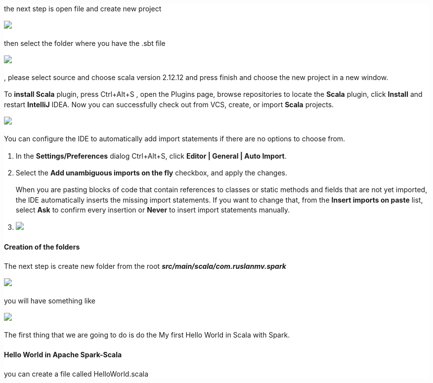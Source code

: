 

the next step is  open file and create new project

![](https://ruslanmv.com/assets/images/posts/2021-15-13-Scala%20and%20Spark%20in%20practice/1a.jpg)



then select the folder where you have the .sbt file

![](https://ruslanmv.com/assets/images/posts/2021-15-13-Scala%20and%20Spark%20in%20practice/2a.jpg)

, please select source and choose scala version 2.12.12 and  press finish and  choose the new project in a new window.



To **install Scala** plugin, press Ctrl+Alt+S , open the Plugins page, browse repositories to locate the **Scala** plugin, click **Install** and restart **IntelliJ** IDEA. Now you can successfully check out from VCS, create, or import **Scala** projects.

![](https://ruslanmv.com/assets/images/posts/2021-15-13-Scala%20and%20Spark%20in%20practice/4aa.jpg)



You can configure the IDE to automatically add import statements if there are no options to choose from.

1. In the **Settings/Preferences** dialog Ctrl+Alt+S, click **Editor | General | Auto Import**.

2. Select the **Add unambiguous imports on the fly** checkbox, and apply the changes.

   When you are pasting blocks of code that contain references to classes or static methods and fields that are not yet imported, the IDE automatically inserts the missing import statements. If you want to change that, from the **Insert imports on paste** list, select **Ask** to confirm every insertion or **Never** to insert import statements manually.

3. ![](https://ruslanmv.com/assets/images/posts/2021-15-13-Scala%20and%20Spark%20in%20practice/5a.jpg)

#### Creation of the folders

The next step is create new folder from the root  ***src/main/scala/com.ruslanmv.spark***

![](https://ruslanmv.com/assets/images/posts/2021-15-13-Scala%20and%20Spark%20in%20practice/3a-1620921383862.jpg)



you will have something like

![](https://ruslanmv.com/assets/images/posts/2021-15-13-Scala%20and%20Spark%20in%20practice/4a.jpg)







The first thing that we are going to do is do the My first  Hello World in Scala with Spark.

#### Hello World in Apache Spark-Scala

you can create a file called HelloWorld.scala
